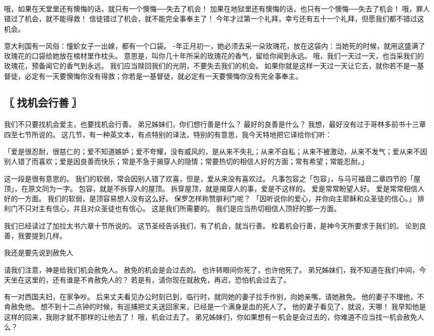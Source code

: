 哦，如果在天堂里还有懊悔的话，就只有一个懊悔──失去了机会！
加果在地狱里还有懊悔的话，也只有一个懊悔──失去了机会！
哦，罪人错过了机会，就不能得救！
信徒错过了机会，就不能完全事奉主了！
今年才过第一个礼拜，幸亏还有五十一个礼拜，但愿我们都不错过这机会。

意大利国有一风俗：憧蚧女子一出嫁，都有一个口袋。
-年正月初一，她必须去采一朵玫瑰花，放在这袋内：当她死的时候，就用这盛满了玫瑰花的口袋给她放在棺材里作枕头。
意思是，叫你几十年所采的玫瑰花的香气，留给你闻到永远。
哦，我们一天过一天，也当采我们的玫瑰花，预备闻它的香气到永远。
我们应当赎回我们的光阴，不要失去我们的机会。
如果你就是这样一天过一天让它去，就你若不是一基督徒，必定有一天要懊悔你没有得救；你若是一基督徒，就必定有一天要懊悔你没有完全事奉主。

## 〖 找机会行善 〗

我们不只要找机会爱主，也要找机会行善。
弟兄姊妹们，你们想行善是什么？
最好的良善是什么？
我想，最好没有过于哥林多前书十三章四至七节所说的。
这几节，有一种英文本，有点特别的译法，特别的有意思，我今天特地把它译给你们听：

「爱是很忍耐，很慈仁的；爱不知道嫉妒；爱不夸耀，没有威风的，是从来不失礼；从来不自私；从来不被激动，从来不发气；爱从来不因别人错了而喜欢；爱是因良善而快乐；常是不急于揭穿人的隐情；常要热切的相信人好的方面；常有希望；常能忍耐。」

这一段是很有意思的。
我们的软弱，常会因别人错了欢喜，但是，爱从来没有喜欢过。
凡事包容之「包容」，与马可福音二章四节的「屋顶」，在原文同为一字。
包容，就是不拆穿人的屋顶。
拆穿屋顶，就是揭穿人的事，爱是不这样的。
爱是常常盼望人好。
爱是常常相信人好的一方面。
我们的软弱，是顶容易想人没有这么好。
保罗怎样称赞腓利门呢？
「因听说你的爱心，并你向主耶稣和众圣徒的信心。」
排利门不只对主有信心，并且对众圣徒也有信心。
这是我们所需要的。
我们是应当热切相信人顶好的那一方面。

我们已经读过了加拉太书六章十节所说的。
这节圣经告诉我们，有了机会，就当行善。
栓着机会行善，是神今天所要求于我们的。
论到良善，我要提到几样。

我还是要先说到赦免人

请我们注意，神是给我们机会赦免人。
赦免的机会是会过去的。
也许转眼间你死了，也许他死了。
弟兄姊妹们，我不知道在我们中间，今天坐在这里的，还有谁是不肯赦免人的？
若是有，请你现在就赦免，再迟，恐怕机会过去了。

有一对西国夫妇，在家争吵。
后来丈夫看见办公时刻已到，临行时，就同她的妻子拉手作别，向她亲嘴，请她赦免。
他的妻子不理他，不肯赦免他。
想不到十二点钟的时候，有巡捕把丈夫送回家来，已经是一个满身是血的死人了。
他的妻子看见了，就说，天哪！
我早知他是这样的回来，我刚才就不那样的让他去了！
哦，机会过去了。
弟兄姊妹们，你如果想有一机会是会过去的，你难道不应当找一机会赦免人么？
